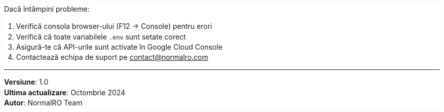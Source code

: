 Dacă întâmpini probleme:

1. Verifică consola browser-ului (F12 → Console) pentru erori
2. Verifică că toate variabilele `.env` sunt setate corect
3. Asigură-te că API-urile sunt activate în Google Cloud Console
4. Contactează echipa de suport pe [contact@normalro.com](mailto:contact@normalro.com)

---

**Versiune**: 1.0  
**Ultima actualizare**: Octombrie 2024  
**Autor**: NormalRO Team

